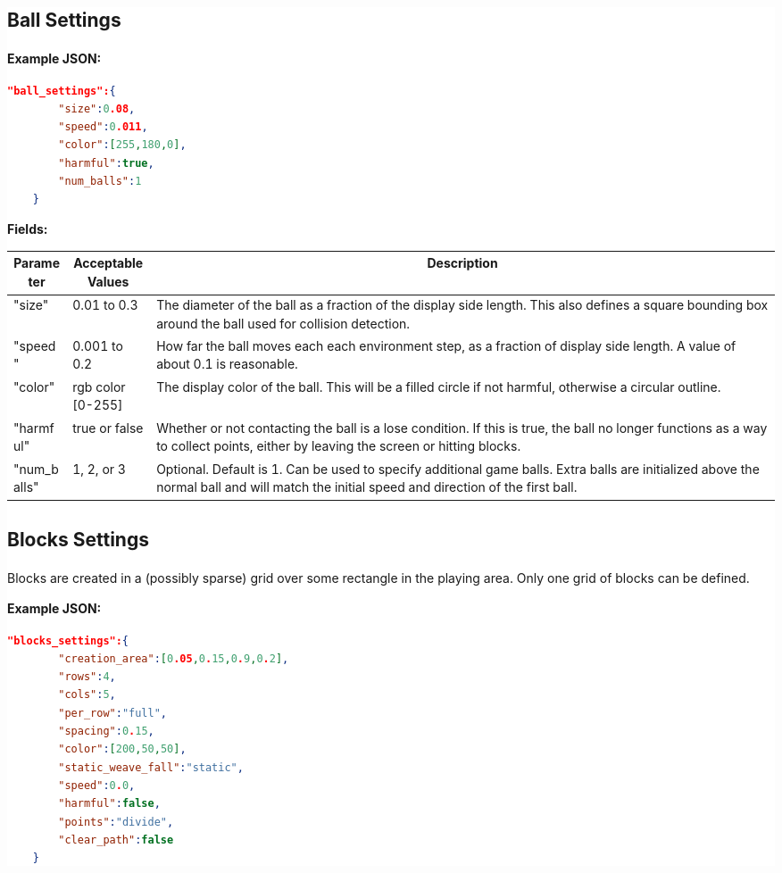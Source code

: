 

## Ball Settings

**Example JSON:**

```json
"ball_settings":{
		"size":0.08,
		"speed":0.011,
		"color":[255,180,0],
		"harmful":true,
		"num_balls":1
	}
```



**Fields:**

| Parameter   | Acceptable Values | Description                                                  |
| ----------- | ----------------- | ------------------------------------------------------------ |
| "size"      | 0.01 to 0.3       | The diameter of the ball as a fraction of the display side length. This also defines a square bounding box around the ball used for collision detection. |
| "speed"     | 0.001 to 0.2      | How far the ball moves each each environment step, as a fraction of display side length. A value of about 0.1 is reasonable. |
| "color"     | rgb color [0-255] | The display color of the ball. This will be a filled circle if not harmful, otherwise a circular outline. |
| "harmful"   | true or false     | Whether or not contacting the ball is a lose condition. If this is true, the ball no longer functions as a way to collect points, either by leaving the screen or hitting blocks. |
| "num_balls" | 1, 2, or 3        | Optional. Default is 1. Can be used to specify additional game balls. Extra balls are initialized above the normal ball and will match the initial speed and direction of the first ball. |



## Blocks Settings

Blocks are created in a (possibly sparse) grid over some rectangle in the playing area.  Only one grid of blocks can be defined.

**Example JSON:**

```json
"blocks_settings":{
		"creation_area":[0.05,0.15,0.9,0.2],
		"rows":4,
		"cols":5,
		"per_row":"full",
		"spacing":0.15,
		"color":[200,50,50],
		"static_weave_fall":"static",
		"speed":0.0,
		"harmful":false,
		"points":"divide",
		"clear_path":false
	}
```
